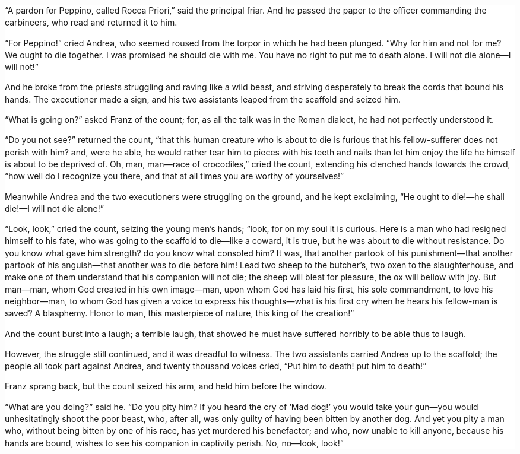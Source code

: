 “A pardon for Peppino, called Rocca Priori,” said the principal friar.
And he passed the paper to the officer commanding the carbineers, who
read and returned it to him.

“For Peppino!” cried Andrea, who seemed roused from the torpor in which
he had been plunged. “Why for him and not for me? We ought to die
together. I was promised he should die with me. You have no right to put
me to death alone. I will not die alone—I will not!”

And he broke from the priests struggling and raving like a wild beast,
and striving desperately to break the cords that bound his hands. The
executioner made a sign, and his two assistants leaped from the scaffold
and seized him.

“What is going on?” asked Franz of the count; for, as all the talk was
in the Roman dialect, he had not perfectly understood it.

“Do you not see?” returned the count, “that this human creature who is
about to die is furious that his fellow-sufferer does not perish with
him? and, were he able, he would rather tear him to pieces with his
teeth and nails than let him enjoy the life he himself is about to be
deprived of. Oh, man, man—race of crocodiles,” cried the count,
extending his clenched hands towards the crowd, “how well do I recognize
you there, and that at all times you are worthy of yourselves!”

Meanwhile Andrea and the two executioners were struggling on the ground,
and he kept exclaiming, “He ought to die!—he shall die!—I will not die
alone!”

“Look, look,” cried the count, seizing the young men’s hands; “look, for
on my soul it is curious. Here is a man who had resigned himself to his
fate, who was going to the scaffold to die—like a coward, it is true,
but he was about to die without resistance. Do you know what gave him
strength? do you know what consoled him? It was, that another partook of
his punishment—that another partook of his anguish—that another was to
die before him! Lead two sheep to the butcher’s, two oxen to the
slaughterhouse, and make one of them understand that his companion will
not die; the sheep will bleat for pleasure, the ox will bellow with joy.
But man—man, whom God created in his own image—man, upon whom God has
laid his first, his sole commandment, to love his neighbor—man, to whom
God has given a voice to express his thoughts—what is his first cry when
he hears his fellow-man is saved? A blasphemy. Honor to man, this
masterpiece of nature, this king of the creation!”

And the count burst into a laugh; a terrible laugh, that showed he must
have suffered horribly to be able thus to laugh.

However, the struggle still continued, and it was dreadful to witness.
The two assistants carried Andrea up to the scaffold; the people all
took part against Andrea, and twenty thousand voices cried, “Put him to
death! put him to death!”

Franz sprang back, but the count seized his arm, and held him before the
window.

“What are you doing?” said he. “Do you pity him? If you heard the cry of
‘Mad dog!’ you would take your gun—you would unhesitatingly shoot the
poor beast, who, after all, was only guilty of having been bitten by
another dog. And yet you pity a man who, without being bitten by one of
his race, has yet murdered his benefactor; and who, now unable to kill
anyone, because his hands are bound, wishes to see his companion in
captivity perish. No, no—look, look!”
